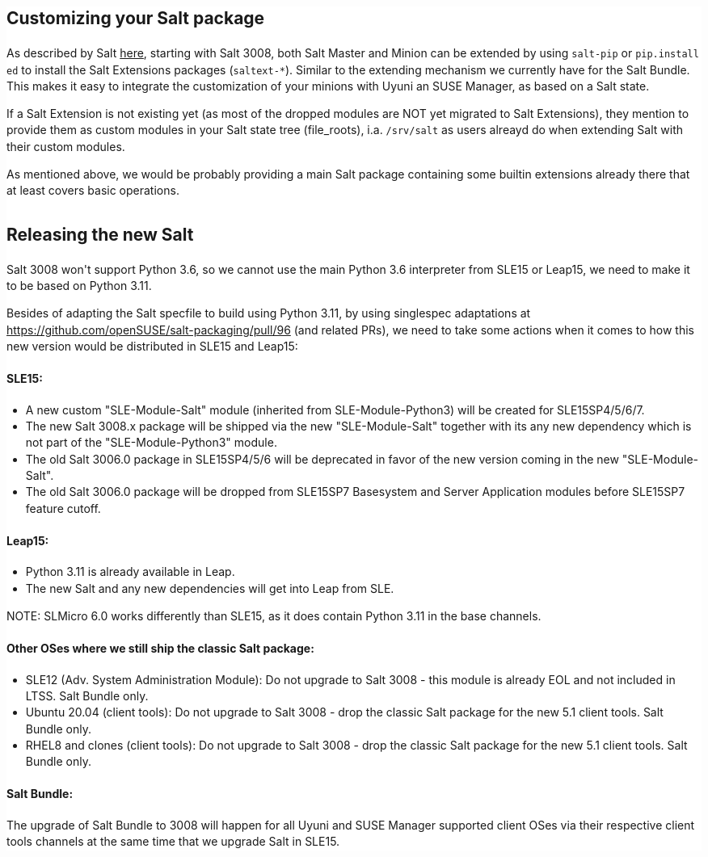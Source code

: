 ## Customizing your Salt package

As described by Salt [here](https://salt.tips/the-great-salt-module-migration/), starting with Salt 3008, both Salt Master and Minion can be extended by using `salt-pip` or `pip.installed` to install the Salt Extensions packages (`saltext-*`). Similar to the extending mechanism we currently have for the Salt Bundle. This makes it easy to integrate the customization of your minions with Uyuni an SUSE Manager, as based on a Salt state.

If a Salt Extension is not existing yet (as most of the dropped modules are NOT yet migrated to Salt Extensions), they mention to provide them as custom modules in your Salt state tree (file_roots), i.a. `/srv/salt` as users alreayd do when extending Salt with their custom modules.

As mentioned above, we would be probably providing a main Salt package containing some builtin extensions already there that at least covers basic operations.

## Releasing the new Salt

Salt 3008 won't support Python 3.6, so we cannot use the main Python 3.6 interpreter from SLE15 or Leap15, we need to make it to be based on Python 3.11.

Besides of adapting the Salt specfile to build using Python 3.11, by using singlespec adaptations at https://github.com/openSUSE/salt-packaging/pull/96 (and related PRs), we need to take some actions when it comes to how this new version would be distributed in SLE15 and Leap15:

#### SLE15:
- A new custom "SLE-Module-Salt" module (inherited from SLE-Module-Python3) will be created for SLE15SP4/5/6/7.
- The new Salt 3008.x package will be shipped via the new "SLE-Module-Salt" together with its any new dependency which is not part of the "SLE-Module-Python3" module.
- The old Salt 3006.0 package in SLE15SP4/5/6 will be deprecated in favor of the new version coming in the new "SLE-Module-Salt".
- The old Salt 3006.0 package will be dropped from SLE15SP7 Basesystem and Server Application modules before SLE15SP7 feature cutoff.

#### Leap15:
- Python 3.11 is already available in Leap.
- The new Salt and any new dependencies will get into Leap from SLE.

NOTE: SLMicro 6.0 works differently than SLE15, as it does contain Python 3.11 in the base channels.

#### Other OSes where we still ship the classic Salt package:
- SLE12 (Adv. System Administration Module): Do not upgrade to Salt 3008 - this module is already EOL and not included in LTSS. Salt Bundle only.
- Ubuntu 20.04 (client tools): Do not upgrade to Salt 3008 - drop the classic Salt package for the new 5.1 client tools. Salt Bundle only.
- RHEL8 and clones (client tools): Do not upgrade to Salt 3008 - drop the classic Salt package for the new 5.1 client tools. Salt Bundle only.

#### Salt Bundle:
The upgrade of Salt Bundle to 3008 will happen for all Uyuni and SUSE Manager supported client OSes via their respective client tools channels at the same time that we upgrade Salt in SLE15.
